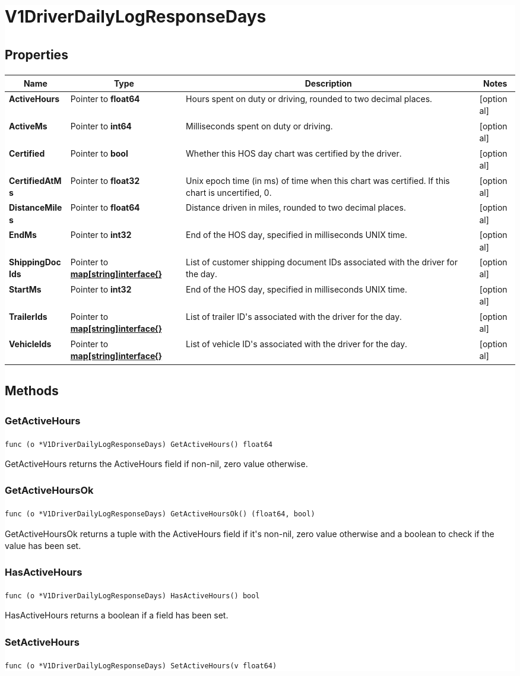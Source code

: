 # V1DriverDailyLogResponseDays

## Properties

Name | Type | Description | Notes
------------ | ------------- | ------------- | -------------
**ActiveHours** | Pointer to **float64** | Hours spent on duty or driving, rounded to two decimal places. | [optional] 
**ActiveMs** | Pointer to **int64** | Milliseconds spent on duty or driving. | [optional] 
**Certified** | Pointer to **bool** | Whether this HOS day chart was certified by the driver. | [optional] 
**CertifiedAtMs** | Pointer to **float32** | Unix epoch time (in ms) of time when this chart was certified. If this chart is uncertified, 0. | [optional] 
**DistanceMiles** | Pointer to **float64** | Distance driven in miles, rounded to two decimal places. | [optional] 
**EndMs** | Pointer to **int32** | End of the HOS day, specified in milliseconds UNIX time. | [optional] 
**ShippingDocIds** | Pointer to [**map[string]interface{}**](.md) | List of customer shipping document IDs associated with the driver for the day. | [optional] 
**StartMs** | Pointer to **int32** | End of the HOS day, specified in milliseconds UNIX time. | [optional] 
**TrailerIds** | Pointer to [**map[string]interface{}**](.md) | List of trailer ID&#39;s associated with the driver for the day. | [optional] 
**VehicleIds** | Pointer to [**map[string]interface{}**](.md) | List of vehicle ID&#39;s associated with the driver for the day. | [optional] 

## Methods

### GetActiveHours

`func (o *V1DriverDailyLogResponseDays) GetActiveHours() float64`

GetActiveHours returns the ActiveHours field if non-nil, zero value otherwise.

### GetActiveHoursOk

`func (o *V1DriverDailyLogResponseDays) GetActiveHoursOk() (float64, bool)`

GetActiveHoursOk returns a tuple with the ActiveHours field if it's non-nil, zero value otherwise
and a boolean to check if the value has been set.

### HasActiveHours

`func (o *V1DriverDailyLogResponseDays) HasActiveHours() bool`

HasActiveHours returns a boolean if a field has been set.

### SetActiveHours

`func (o *V1DriverDailyLogResponseDays) SetActiveHours(v float64)`
